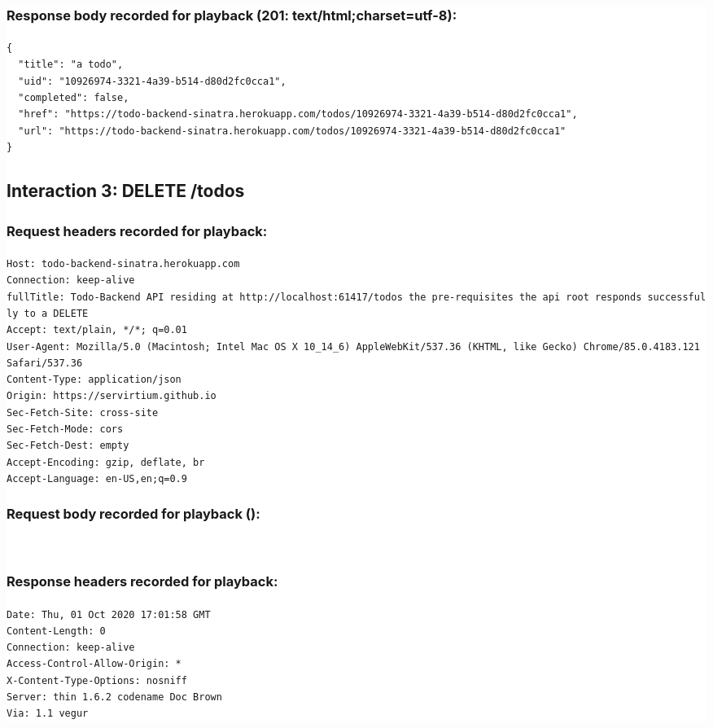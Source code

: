 ### Response body recorded for playback (201: text/html;charset=utf-8):

```
{
  "title": "a todo",
  "uid": "10926974-3321-4a39-b514-d80d2fc0cca1",
  "completed": false,
  "href": "https://todo-backend-sinatra.herokuapp.com/todos/10926974-3321-4a39-b514-d80d2fc0cca1",
  "url": "https://todo-backend-sinatra.herokuapp.com/todos/10926974-3321-4a39-b514-d80d2fc0cca1"
}
```
## Interaction 3: DELETE /todos

### Request headers recorded for playback:

```
Host: todo-backend-sinatra.herokuapp.com
Connection: keep-alive
fullTitle: Todo-Backend API residing at http://localhost:61417/todos the pre-requisites the api root responds successfully to a DELETE
Accept: text/plain, */*; q=0.01
User-Agent: Mozilla/5.0 (Macintosh; Intel Mac OS X 10_14_6) AppleWebKit/537.36 (KHTML, like Gecko) Chrome/85.0.4183.121 Safari/537.36
Content-Type: application/json
Origin: https://servirtium.github.io
Sec-Fetch-Site: cross-site
Sec-Fetch-Mode: cors
Sec-Fetch-Dest: empty
Accept-Encoding: gzip, deflate, br
Accept-Language: en-US,en;q=0.9
```

### Request body recorded for playback ():

```


```

### Response headers recorded for playback:

```
Date: Thu, 01 Oct 2020 17:01:58 GMT
Content-Length: 0
Connection: keep-alive
Access-Control-Allow-Origin: *
X-Content-Type-Options: nosniff
Server: thin 1.6.2 codename Doc Brown
Via: 1.1 vegur
```
